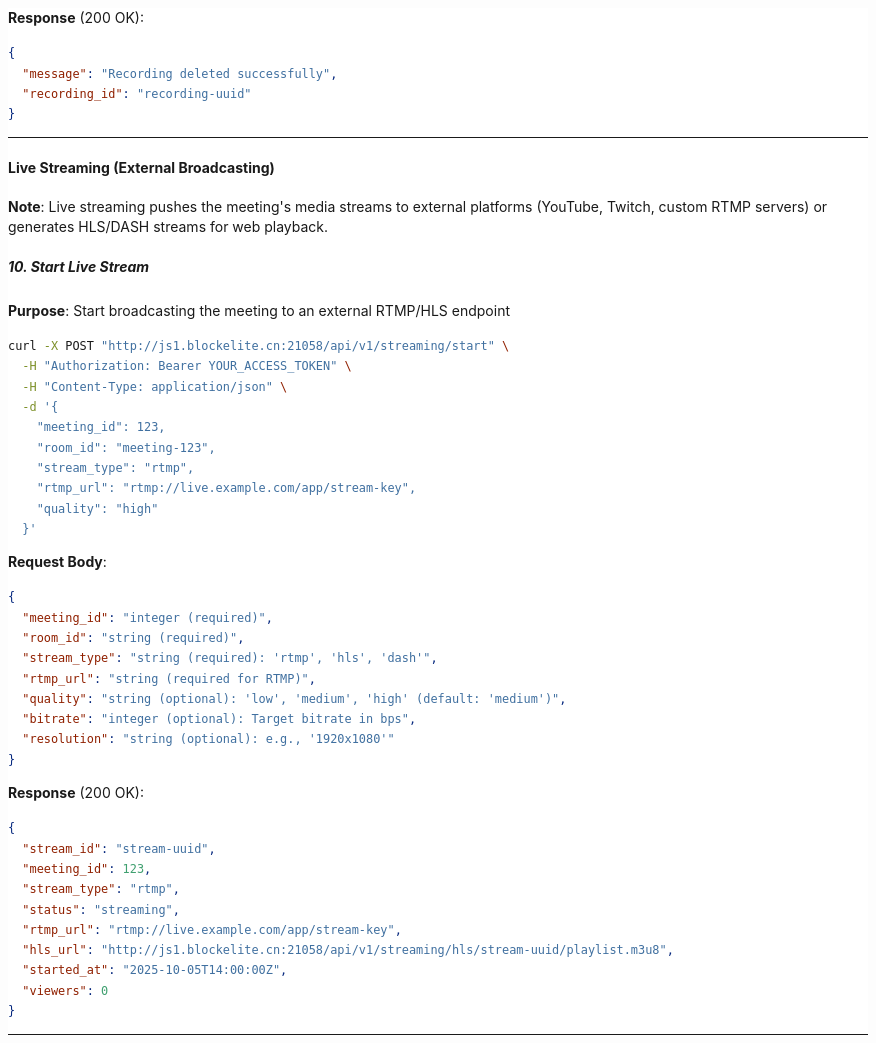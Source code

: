 **Response** (200 OK):
```json
{
  "message": "Recording deleted successfully",
  "recording_id": "recording-uuid"
}
```

---

#### Live Streaming (External Broadcasting)

**Note**: Live streaming pushes the meeting's media streams to external platforms (YouTube, Twitch, custom RTMP servers) or generates HLS/DASH streams for web playback.

##### 10. Start Live Stream
**Purpose**: Start broadcasting the meeting to an external RTMP/HLS endpoint
```bash
curl -X POST "http://js1.blockelite.cn:21058/api/v1/streaming/start" \
  -H "Authorization: Bearer YOUR_ACCESS_TOKEN" \
  -H "Content-Type: application/json" \
  -d '{
    "meeting_id": 123,
    "room_id": "meeting-123",
    "stream_type": "rtmp",
    "rtmp_url": "rtmp://live.example.com/app/stream-key",
    "quality": "high"
  }'
```

**Request Body**:
```json
{
  "meeting_id": "integer (required)",
  "room_id": "string (required)",
  "stream_type": "string (required): 'rtmp', 'hls', 'dash'",
  "rtmp_url": "string (required for RTMP)",
  "quality": "string (optional): 'low', 'medium', 'high' (default: 'medium')",
  "bitrate": "integer (optional): Target bitrate in bps",
  "resolution": "string (optional): e.g., '1920x1080'"
}
```

**Response** (200 OK):
```json
{
  "stream_id": "stream-uuid",
  "meeting_id": 123,
  "stream_type": "rtmp",
  "status": "streaming",
  "rtmp_url": "rtmp://live.example.com/app/stream-key",
  "hls_url": "http://js1.blockelite.cn:21058/api/v1/streaming/hls/stream-uuid/playlist.m3u8",
  "started_at": "2025-10-05T14:00:00Z",
  "viewers": 0
}
```

---